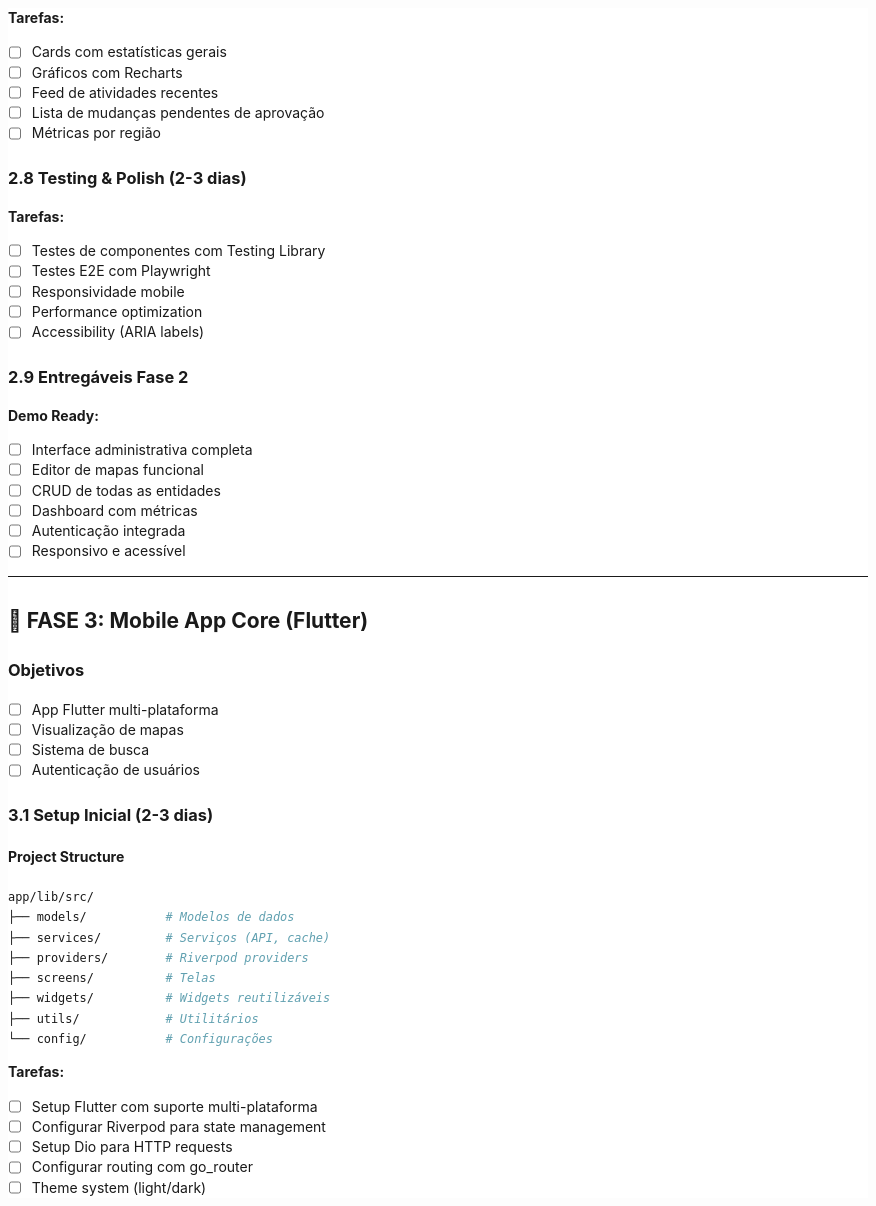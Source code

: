**Tarefas:**
- [ ] Cards com estatísticas gerais
- [ ] Gráficos com Recharts
- [ ] Feed de atividades recentes
- [ ] Lista de mudanças pendentes de aprovação
- [ ] Métricas por região

### 2.8 Testing & Polish (2-3 dias)

**Tarefas:**
- [ ] Testes de componentes com Testing Library
- [ ] Testes E2E com Playwright
- [ ] Responsividade mobile
- [ ] Performance optimization
- [ ] Accessibility (ARIA labels)

### 2.9 Entregáveis Fase 2

**Demo Ready:**
- [ ] Interface administrativa completa
- [ ] Editor de mapas funcional
- [ ] CRUD de todas as entidades
- [ ] Dashboard com métricas
- [ ] Autenticação integrada
- [ ] Responsivo e acessível

---

## 📱 FASE 3: Mobile App Core (Flutter)

### Objetivos
- [ ] App Flutter multi-plataforma
- [ ] Visualização de mapas
- [ ] Sistema de busca
- [ ] Autenticação de usuários

### 3.1 Setup Inicial (2-3 dias)

#### Project Structure
```bash
app/lib/src/
├── models/           # Modelos de dados
├── services/         # Serviços (API, cache)
├── providers/        # Riverpod providers
├── screens/          # Telas
├── widgets/          # Widgets reutilizáveis
├── utils/            # Utilitários
└── config/           # Configurações
```

**Tarefas:**
- [ ] Setup Flutter com suporte multi-plataforma
- [ ] Configurar Riverpod para state management
- [ ] Setup Dio para HTTP requests
- [ ] Configurar routing com go_router
- [ ] Theme system (light/dark)
